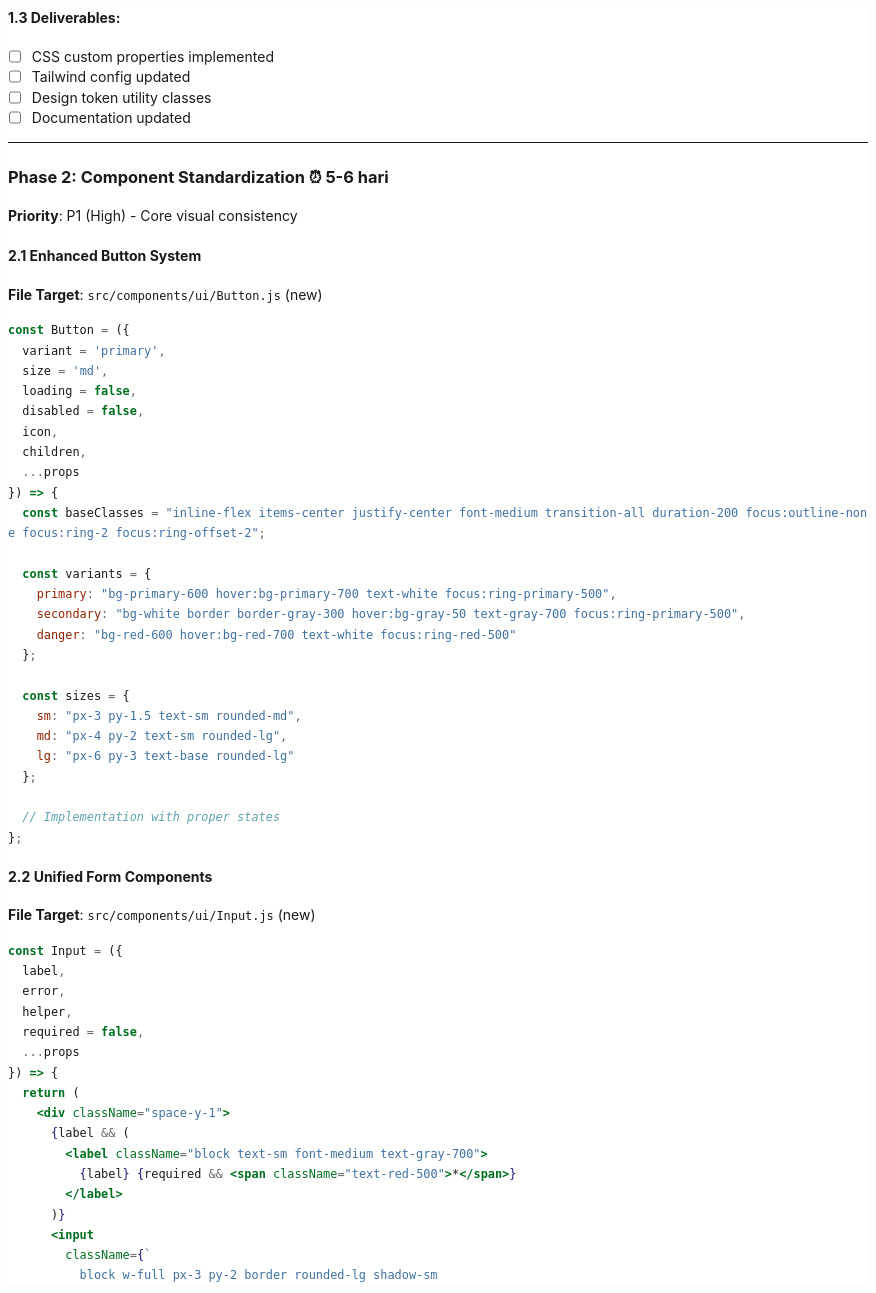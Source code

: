 #### 1.3 Deliverables:
- [ ] CSS custom properties implemented
- [ ] Tailwind config updated
- [ ] Design token utility classes
- [ ] Documentation updated

---

### **Phase 2: Component Standardization** ⏰ 5-6 hari
**Priority**: P1 (High) - Core visual consistency

#### 2.1 Enhanced Button System
**File Target**: `src/components/ui/Button.js` (new)

```jsx
const Button = ({ 
  variant = 'primary', 
  size = 'md', 
  loading = false,
  disabled = false,
  icon,
  children,
  ...props 
}) => {
  const baseClasses = "inline-flex items-center justify-center font-medium transition-all duration-200 focus:outline-none focus:ring-2 focus:ring-offset-2";
  
  const variants = {
    primary: "bg-primary-600 hover:bg-primary-700 text-white focus:ring-primary-500",
    secondary: "bg-white border border-gray-300 hover:bg-gray-50 text-gray-700 focus:ring-primary-500",
    danger: "bg-red-600 hover:bg-red-700 text-white focus:ring-red-500"
  };
  
  const sizes = {
    sm: "px-3 py-1.5 text-sm rounded-md",
    md: "px-4 py-2 text-sm rounded-lg", 
    lg: "px-6 py-3 text-base rounded-lg"
  };
  
  // Implementation with proper states
};
```

#### 2.2 Unified Form Components
**File Target**: `src/components/ui/Input.js` (new)

```jsx
const Input = ({
  label,
  error,
  helper,
  required = false,
  ...props
}) => {
  return (
    <div className="space-y-1">
      {label && (
        <label className="block text-sm font-medium text-gray-700">
          {label} {required && <span className="text-red-500">*</span>}
        </label>
      )}
      <input
        className={`
          block w-full px-3 py-2 border rounded-lg shadow-sm 
```